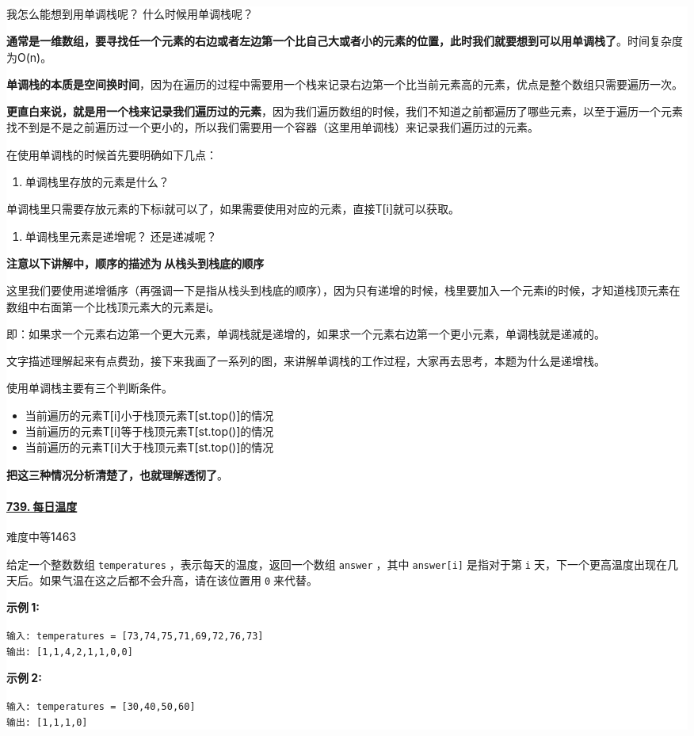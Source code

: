 我怎么能想到用单调栈呢？ 什么时候用单调栈呢？

**通常是一维数组，要寻找任一个元素的右边或者左边第一个比自己大或者小的元素的位置，此时我们就要想到可以用单调栈了**。时间复杂度为O(n)。



**单调栈的本质是空间换时间**，因为在遍历的过程中需要用一个栈来记录右边第一个比当前元素高的元素，优点是整个数组只需要遍历一次。



**更直白来说，就是用一个栈来记录我们遍历过的元素**，因为我们遍历数组的时候，我们不知道之前都遍历了哪些元素，以至于遍历一个元素找不到是不是之前遍历过一个更小的，所以我们需要用一个容器（这里用单调栈）来记录我们遍历过的元素。



在使用单调栈的时候首先要明确如下几点：

1. 单调栈里存放的元素是什么？

单调栈里只需要存放元素的下标i就可以了，如果需要使用对应的元素，直接T[i]就可以获取。

1. 单调栈里元素是递增呢？ 还是递减呢？

**注意以下讲解中，顺序的描述为 从栈头到栈底的顺序**

这里我们要使用递增循序（再强调一下是指从栈头到栈底的顺序），因为只有递增的时候，栈里要加入一个元素i的时候，才知道栈顶元素在数组中右面第一个比栈顶元素大的元素是i。

即：如果求一个元素右边第一个更大元素，单调栈就是递增的，如果求一个元素右边第一个更小元素，单调栈就是递减的。

文字描述理解起来有点费劲，接下来我画了一系列的图，来讲解单调栈的工作过程，大家再去思考，本题为什么是递增栈。

使用单调栈主要有三个判断条件。

- 当前遍历的元素T[i]小于栈顶元素T[st.top()]的情况
- 当前遍历的元素T[i]等于栈顶元素T[st.top()]的情况
- 当前遍历的元素T[i]大于栈顶元素T[st.top()]的情况

**把这三种情况分析清楚了，也就理解透彻了**。











#### [739. 每日温度](https://leetcode.cn/problems/daily-temperatures/)

难度中等1463

给定一个整数数组 `temperatures` ，表示每天的温度，返回一个数组 `answer` ，其中 `answer[i]` 是指对于第 `i` 天，下一个更高温度出现在几天后。如果气温在这之后都不会升高，请在该位置用 `0` 来代替。

 

**示例 1:**

```
输入: temperatures = [73,74,75,71,69,72,76,73]
输出: [1,1,4,2,1,1,0,0]
```

**示例 2:**

```
输入: temperatures = [30,40,50,60]
输出: [1,1,1,0]
```

